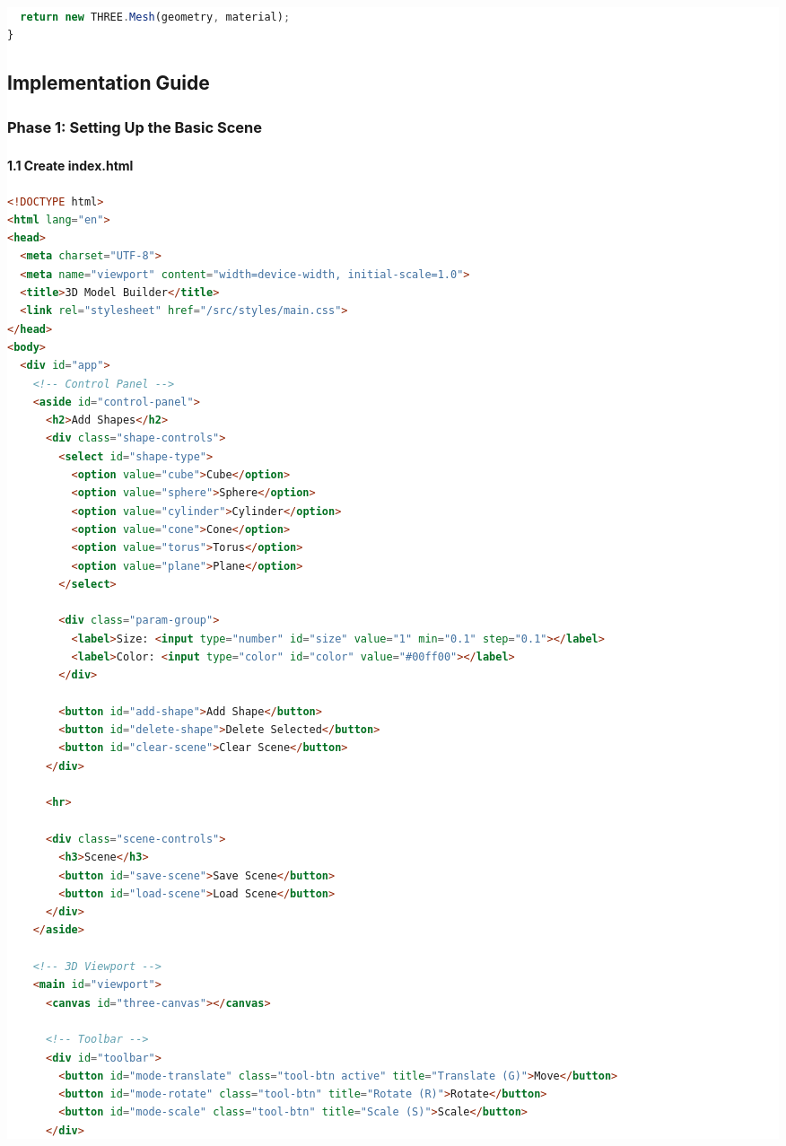 ```javascript
  return new THREE.Mesh(geometry, material);
}
```

## Implementation Guide

### Phase 1: Setting Up the Basic Scene

#### 1.1 Create index.html

```html
<!DOCTYPE html>
<html lang="en">
<head>
  <meta charset="UTF-8">
  <meta name="viewport" content="width=device-width, initial-scale=1.0">
  <title>3D Model Builder</title>
  <link rel="stylesheet" href="/src/styles/main.css">
</head>
<body>
  <div id="app">
    <!-- Control Panel -->
    <aside id="control-panel">
      <h2>Add Shapes</h2>
      <div class="shape-controls">
        <select id="shape-type">
          <option value="cube">Cube</option>
          <option value="sphere">Sphere</option>
          <option value="cylinder">Cylinder</option>
          <option value="cone">Cone</option>
          <option value="torus">Torus</option>
          <option value="plane">Plane</option>
        </select>

        <div class="param-group">
          <label>Size: <input type="number" id="size" value="1" min="0.1" step="0.1"></label>
          <label>Color: <input type="color" id="color" value="#00ff00"></label>
        </div>

        <button id="add-shape">Add Shape</button>
        <button id="delete-shape">Delete Selected</button>
        <button id="clear-scene">Clear Scene</button>
      </div>

      <hr>

      <div class="scene-controls">
        <h3>Scene</h3>
        <button id="save-scene">Save Scene</button>
        <button id="load-scene">Load Scene</button>
      </div>
    </aside>

    <!-- 3D Viewport -->
    <main id="viewport">
      <canvas id="three-canvas"></canvas>

      <!-- Toolbar -->
      <div id="toolbar">
        <button id="mode-translate" class="tool-btn active" title="Translate (G)">Move</button>
        <button id="mode-rotate" class="tool-btn" title="Rotate (R)">Rotate</button>
        <button id="mode-scale" class="tool-btn" title="Scale (S)">Scale</button>
      </div>
```